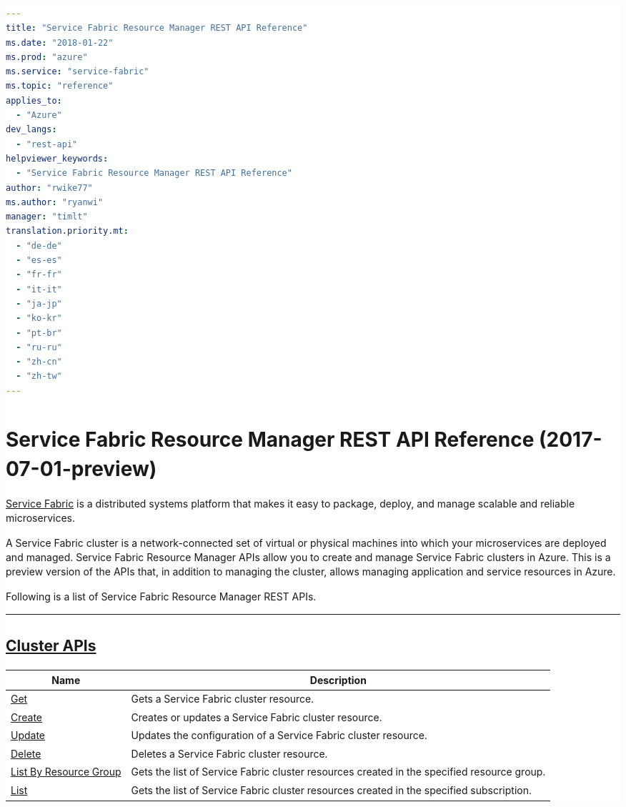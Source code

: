 ```yaml
---
title: "Service Fabric Resource Manager REST API Reference"
ms.date: "2018-01-22"
ms.prod: "azure"
ms.service: "service-fabric"
ms.topic: "reference"
applies_to: 
  - "Azure"
dev_langs: 
  - "rest-api"
helpviewer_keywords: 
  - "Service Fabric Resource Manager REST API Reference"
author: "rwike77"
ms.author: "ryanwi"
manager: "timlt"
translation.priority.mt: 
  - "de-de"
  - "es-es"
  - "fr-fr"
  - "it-it"
  - "ja-jp"
  - "ko-kr"
  - "pt-br"
  - "ru-ru"
  - "zh-cn"
  - "zh-tw"
---
```



# Service Fabric Resource Manager REST API Reference (2017-07-01-preview)

[Service Fabric](http://aka.ms/ServiceFabric) is a distributed systems platform that makes it easy to package, deploy, and manage scalable and reliable microservices. 

A Service Fabric cluster is a network-connected set of virtual or physical machines into which your microservices are deployed and managed. Service Fabric Resource Manager APIs allow you to create and manage Service Fabric clusters in Azure. This is a preview version of the APIs that, in addition to managing the cluster, allows managing application and service resources in Azure.

Following is a list of Service Fabric Resource Manager REST APIs.


----
## [Cluster APIs](sfrp-2017-07-01-preview-index-cluster.md)

| Name | Description |
| --- | --- |
| [Get](sfrp-2017-07-01-preview-api-clusters_get.md) | Gets a Service Fabric cluster resource.<br/> |
| [Create](sfrp-2017-07-01-preview-api-clusters_create.md) | Creates or updates a Service Fabric cluster resource.<br/> |
| [Update](sfrp-2017-07-01-preview-api-clusters_update.md) | Updates the configuration of a Service Fabric cluster resource.<br/> |
| [Delete](sfrp-2017-07-01-preview-api-clusters_delete.md) | Deletes a Service Fabric cluster resource.<br/> |
| [List By Resource Group](sfrp-2017-07-01-preview-api-clusters_listbyresourcegroup.md) | Gets the list of Service Fabric cluster resources created in the specified resource group.<br/> |
| [List](sfrp-2017-07-01-preview-api-clusters_list.md) | Gets the list of Service Fabric cluster resources created in the specified subscription.<br/> |
